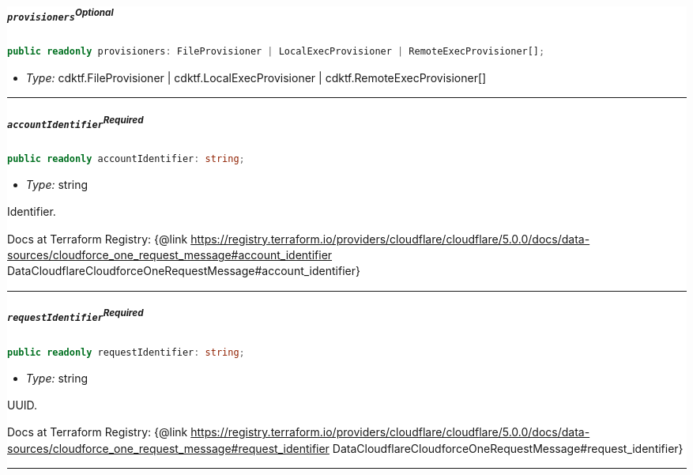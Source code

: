 ##### `provisioners`<sup>Optional</sup> <a name="provisioners" id="@cdktf/provider-cloudflare.dataCloudflareCloudforceOneRequestMessage.DataCloudflareCloudforceOneRequestMessageConfig.property.provisioners"></a>

```typescript
public readonly provisioners: FileProvisioner | LocalExecProvisioner | RemoteExecProvisioner[];
```

- *Type:* cdktf.FileProvisioner | cdktf.LocalExecProvisioner | cdktf.RemoteExecProvisioner[]

---

##### `accountIdentifier`<sup>Required</sup> <a name="accountIdentifier" id="@cdktf/provider-cloudflare.dataCloudflareCloudforceOneRequestMessage.DataCloudflareCloudforceOneRequestMessageConfig.property.accountIdentifier"></a>

```typescript
public readonly accountIdentifier: string;
```

- *Type:* string

Identifier.

Docs at Terraform Registry: {@link https://registry.terraform.io/providers/cloudflare/cloudflare/5.0.0/docs/data-sources/cloudforce_one_request_message#account_identifier DataCloudflareCloudforceOneRequestMessage#account_identifier}

---

##### `requestIdentifier`<sup>Required</sup> <a name="requestIdentifier" id="@cdktf/provider-cloudflare.dataCloudflareCloudforceOneRequestMessage.DataCloudflareCloudforceOneRequestMessageConfig.property.requestIdentifier"></a>

```typescript
public readonly requestIdentifier: string;
```

- *Type:* string

UUID.

Docs at Terraform Registry: {@link https://registry.terraform.io/providers/cloudflare/cloudflare/5.0.0/docs/data-sources/cloudforce_one_request_message#request_identifier DataCloudflareCloudforceOneRequestMessage#request_identifier}

---



